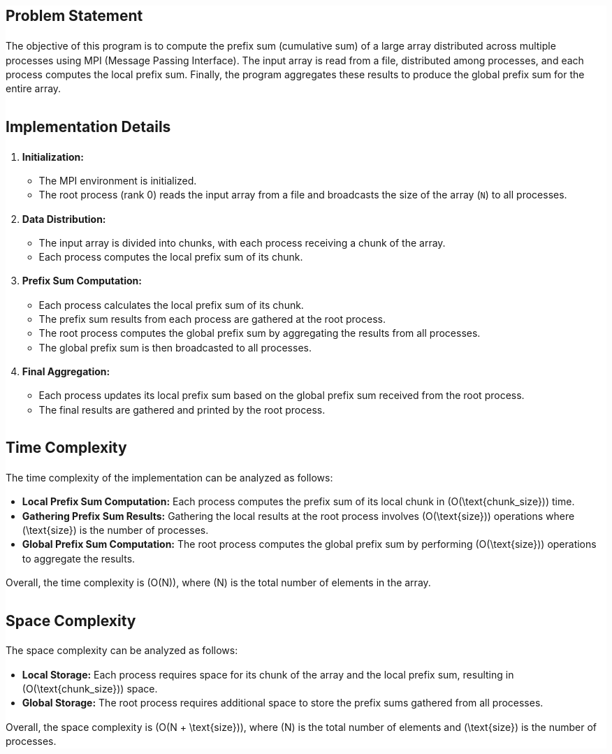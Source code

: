## Problem Statement

The objective of this program is to compute the prefix sum (cumulative sum) of a large array distributed across multiple processes using MPI (Message Passing Interface). The input array is read from a file, distributed among processes, and each process computes the local prefix sum. Finally, the program aggregates these results to produce the global prefix sum for the entire array.

## Implementation Details

1. **Initialization:**
   - The MPI environment is initialized.
   - The root process (rank 0) reads the input array from a file and broadcasts the size of the array (`N`) to all processes.

2. **Data Distribution:**
   - The input array is divided into chunks, with each process receiving a chunk of the array.
   - Each process computes the local prefix sum of its chunk.

3. **Prefix Sum Computation:**
   - Each process calculates the local prefix sum of its chunk.
   - The prefix sum results from each process are gathered at the root process.
   - The root process computes the global prefix sum by aggregating the results from all processes.
   - The global prefix sum is then broadcasted to all processes.

4. **Final Aggregation:**
   - Each process updates its local prefix sum based on the global prefix sum received from the root process.
   - The final results are gathered and printed by the root process.

## Time Complexity

The time complexity of the implementation can be analyzed as follows:

- **Local Prefix Sum Computation:** Each process computes the prefix sum of its local chunk in \(O(\text{chunk\_size})\) time.
- **Gathering Prefix Sum Results:** Gathering the local results at the root process involves \(O(\text{size})\) operations where \(\text{size}\) is the number of processes.
- **Global Prefix Sum Computation:** The root process computes the global prefix sum by performing \(O(\text{size})\) operations to aggregate the results.

Overall, the time complexity is \(O(N)\), where \(N\) is the total number of elements in the array.

## Space Complexity

The space complexity can be analyzed as follows:

- **Local Storage:** Each process requires space for its chunk of the array and the local prefix sum, resulting in \(O(\text{chunk\_size})\) space.
- **Global Storage:** The root process requires additional space to store the prefix sums gathered from all processes.

Overall, the space complexity is \(O(N + \text{size})\), where \(N\) is the total number of elements and \(\text{size}\) is the number of processes.

